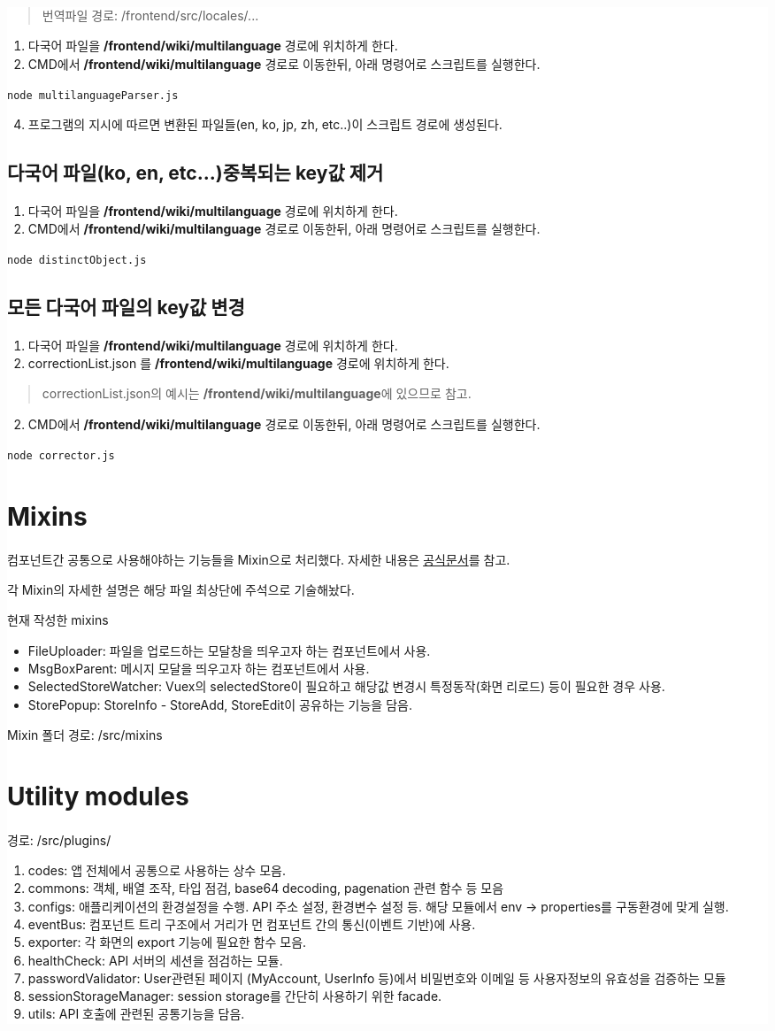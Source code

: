 > 번역파일 경로: /frontend/src/locales/...

1. 다국어 파일을 **/frontend/wiki/multilanguage** 경로에 위치하게 한다.
2. CMD에서 **/frontend/wiki/multilanguage** 경로로 이동한뒤, 아래 명령어로 스크립트를 실행한다. 
```
node multilanguageParser.js
```
4. 프로그램의 지시에 따르면 변환된 파일들(en, ko, jp, zh, etc..)이 스크립트 경로에 생성된다.

## 다국어 파일(ko, en, etc...)중복되는 key값 제거 
1. 다국어 파일을 **/frontend/wiki/multilanguage** 경로에 위치하게 한다.
2. CMD에서 **/frontend/wiki/multilanguage** 경로로 이동한뒤, 아래 명령어로 스크립트를 실행한다.
```
node distinctObject.js
```

## 모든 다국어 파일의 key값 변경
1. 다국어 파일을 **/frontend/wiki/multilanguage** 경로에 위치하게 한다.
2. correctionList.json 를 **/frontend/wiki/multilanguage** 경로에 위치하게 한다.
> correctionList.json의 예시는 **/frontend/wiki/multilanguage**에 있으므로 참고.
2. CMD에서 **/frontend/wiki/multilanguage** 경로로 이동한뒤, 아래 명령어로 스크립트를 실행한다.
```
node corrector.js
```
# Mixins
컴포넌트간 공통으로 사용해야하는 기능들을 Mixin으로 처리했다.
자세한 내용은 [공식문서](https://kr.vuejs.org/v2/guide/mixins.html)를 참고.

각 Mixin의 자세한 설명은 해당 파일 최상단에 주석으로 기술해놨다.

현재 작성한 mixins
- FileUploader: 파일을 업로드하는 모달창을 띄우고자 하는 컴포넌트에서 사용.
- MsgBoxParent: 메시지 모달을 띄우고자 하는 컴포넌트에서 사용.
- SelectedStoreWatcher: Vuex의 selectedStore이 필요하고 해당값 변경시 특정동작(화면 리로드) 등이 필요한 경우 사용.
- StorePopup: StoreInfo - StoreAdd, StoreEdit이 공유하는 기능을 담음.

Mixin 폴더 경로: /src/mixins 

# Utility modules
경로: /src/plugins/
1. codes: 앱 전체에서 공통으로 사용하는 상수 모음.
2. commons: 객체, 배열 조작, 타입 점검, base64 decoding, pagenation 관련 함수 등 모음
3. configs: 애플리케이션의 환경설정을 수행. API 주소 설정, 환경변수 설정 등.
해당 모듈에서 env -> properties를 구동환경에 맞게 실행.
4. eventBus: 컴포넌트 트리 구조에서 거리가 먼 컴포넌트 간의 통신(이벤트 기반)에 사용.
5. exporter: 각 화면의 export 기능에 필요한 함수 모음.
6. healthCheck: API 서버의 세션을 점검하는 모듈.
7. passwordValidator: User관련된 페이지 (MyAccount, UserInfo 등)에서 비밀번호와 이메일 등
사용자정보의 유효성을 검증하는 모듈
8. sessionStorageManager: session storage를 간단히 사용하기 위한 facade.
9. utils: API 호출에 관련된 공통기능을 담음. 
